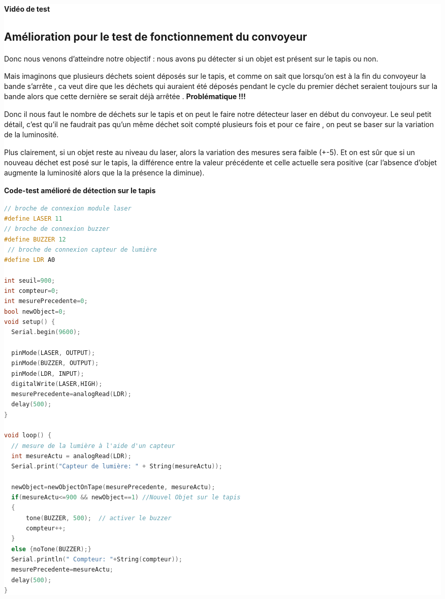**Vidéo de test**

<iframe title="vimeo-player" src="https://player.vimeo.com/video/1100859641?h=971be1dd69" width="640" height="360" frameborder="0"    allowfullscreen></iframe>


## **Amélioration pour le test de fonctionnement du convoyeur**

Donc nous venons d’atteindre notre objectif : nous avons pu détecter si un objet est présent sur le tapis ou non.  

Mais imaginons que plusieurs déchets soient déposés sur le tapis, et comme on sait que lorsqu’on est à la fin du convoyeur la bande s’arrête , ca veut dire que les déchets qui auraient été déposés pendant le cycle du premier déchet seraient toujours sur la bande alors que cette dernière se serait déjà arrêtée . **Problématique !!!** 

Donc il nous faut le nombre de déchets sur le tapis et on peut le faire notre détecteur laser en début du convoyeur. Le seul petit détail, c’est qu’il ne faudrait pas qu’un même déchet soit compté plusieurs fois et pour ce faire , on peut se baser sur la variation de la luminosité. 

Plus clairement, si un objet reste au niveau du laser, alors la variation des mesures sera faible (+-5). Et on est sûr que si un nouveau déchet est posé sur le tapis, la différence entre la valeur précédente et celle actuelle sera positive (car l’absence d’objet augmente la luminosité alors que la la présence la diminue).

**Code-test amélioré de détection sur le tapis**

```cpp
// broche de connexion module laser
#define LASER 11   
// broche de connexion buzzer
#define BUZZER 12 
 // broche de connexion capteur de lumière
#define LDR A0   

int seuil=900;
int compteur=0;
int mesurePrecedente=0;
bool newObject=0;
void setup() {
  Serial.begin(9600);

  pinMode(LASER, OUTPUT);
  pinMode(BUZZER, OUTPUT);
  pinMode(LDR, INPUT);
  digitalWrite(LASER,HIGH);
  mesurePrecedente=analogRead(LDR);
  delay(500);
}

void loop() {
  // mesure de la lumière à l'aide d'un capteur
  int mesureActu = analogRead(LDR);
  Serial.print("Capteur de lumière: " + String(mesureActu));

  newObject=newObjectOnTape(mesurePrecedente, mesureActu);
  if(mesureActu<=900 && newObject==1) //Nouvel Objet sur le tapis
  {
      tone(BUZZER, 500);  // activer le buzzer
      compteur++;
  }
  else {noTone(BUZZER);}
  Serial.println(" Compteur: "+String(compteur));
  mesurePrecedente=mesureActu;
  delay(500);
}
```